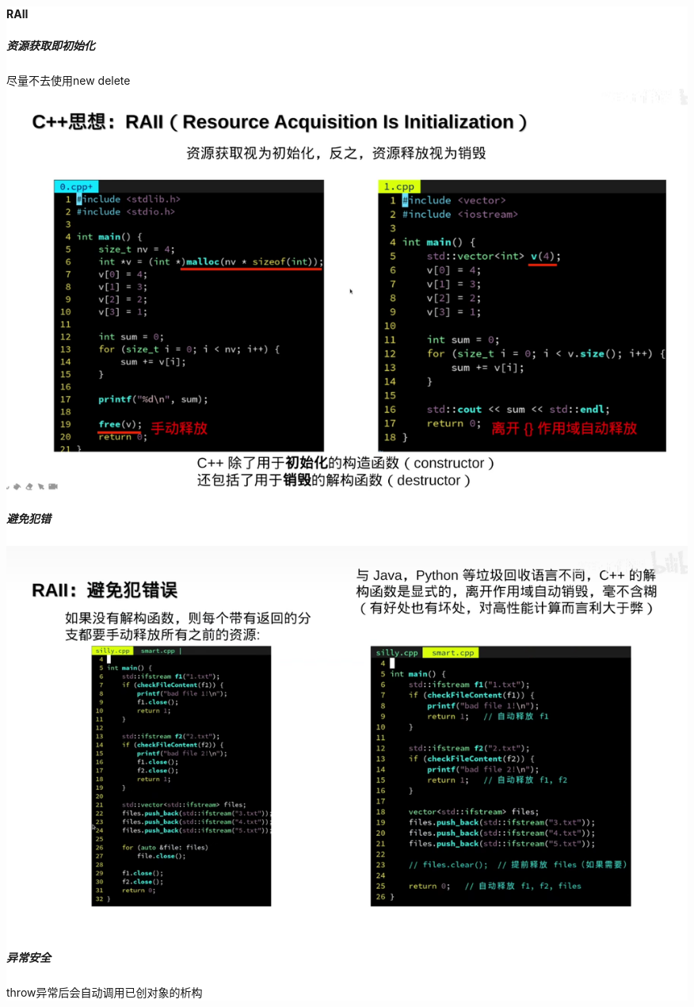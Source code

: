 
#### RAII
##### 资源获取即初始化 
尽量不去使用new delete
![alt text](image-36.png)
##### 避免犯错
![alt text](image-37.png)
##### 异常安全
throw异常后会自动调用已创对象的析构